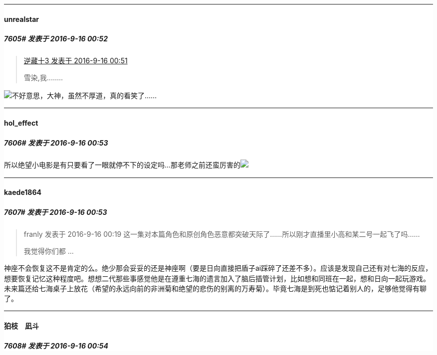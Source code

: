 






-----

####  unrealstar  
##### 7605#       发表于 2016-9-16 00:52



<blockquote><a href="httphttps://bbs.saraba1st.com/2b/forum.php?mod=redirect&amp;goto=findpost&amp;pid=33592239&amp;ptid=1301912" target="_blank">逆藏十3 发表于 2016-9-16 00:51</a>

雪染,我........</blockquote>
<img src="https://static.saraba1st.com/image/smiley/face/00.gif" referrerpolicy="no-referrer">不好意思，大神，虽然不厚道，真的看笑了……







-----

####  hol_effect  
##### 7606#       发表于 2016-9-16 00:53




所以绝望小电影是有只要看了一眼就停不下的设定吗...那老师之前还蛮厉害的<img src="https://static.saraba1st.com/image/smiley/normal/113.gif" referrerpolicy="no-referrer">







-----

####  kaede1864  
##### 7607#       发表于 2016-9-16 00:53



<blockquote>franly 发表于 2016-9-16 00:19
这一集对本篇角色和原创角色恶意都突破天际了……所以刚才直播里小高和某二号一起飞了吗……

我觉得你们都 ...</blockquote>
神座不会恢复这不是肯定的么。绝少那会妥妥的还是神座啊（要是日向直接把盾子ai踩碎了还差不多）。应该是发现自己还有对七海的反应，想要恢复记忆这种程度吧。想想二代那些事感觉他是在遵重七海的遗言加入了脑后插管计划，比如想和同班在一起，想和日向一起玩游戏。未来篇还给七海桌子上放花（希望的永远向前的非洲菊和绝望的悲伤的别离的万寿菊）。毕竟七海是到死也惦记着别人的，足够他觉得有聊了。







-----

####  狛枝　凪斗  
##### 7608#       发表于 2016-9-16 00:54

